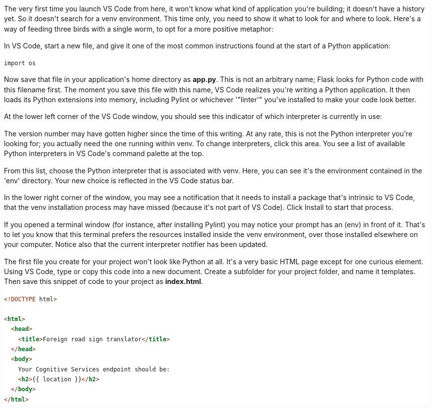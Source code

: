 The very first time you launch VS Code from here, it won't know what kind of application you're building; it doesn't have a history yet. So it doesn't search for a venv environment. This time only, you need to show it what to look for and where to look. Here's a way of feeding three birds with a single worm, to opt for a more positive metaphor:

In VS Code, start a new file, and give it one of the most common instructions found at the start of a Python application:

```bash
import os
```

Now save that file in your application's home directory as **app.py**. This is not an arbitrary name; Flask looks for Python code with this filename first. The moment you save this file with this name, VS Code realizes you're writing a Python application. It then loads its Python extensions into memory, including Pylint or whichever '"linter'" you've installed to make your code look better.

At the lower left corner of the VS Code window, you should see this indicator of which interpreter is currently in use:
 


The version number may have gotten higher since the time of this writing. At any rate, this is not the Python interpreter you're looking for; you actually need the one running within venv. To change interpreters, click this area. You see a list of available Python interpreters in VS Code's command palette at the top.
 


From this list, choose the Python interpreter that is associated with venv. Here, you can see it's the environment contained in the 'env' directory. Your new choice is reflected in the VS Code status bar.
 


In the lower right corner of the window, you may see a notification that it needs to install a package that's intrinsic to VS Code, that the venv installation process may have missed (because it's not part of VS Code). Click Install to start that process.
 


If you opened a terminal window (for instance, after installing Pylint) you may notice your prompt has an (env) in front of it. That's to let you know that this terminal prefers the resources installed inside the venv environment, over those installed elsewhere on your computer.
Notice also that the current interpreter notifier has been updated.
 


The first file you create for your project won't look like Python at all. It's a very basic HTML page except for one curious element. Using VS Code, type or copy this code into a new document. Create a subfolder for your project folder, and name it templates. Then save this snippet of code to your project as **index.html**.

```html
<!DOCTYPE html>

<html>
  <head>
    <title>Foreign road sign translator</title>
  </head>
  <body>
    Your Cognitive Services endpoint should be:
    <h2>{{ location }}</h2>
  </body>
</html>
```
